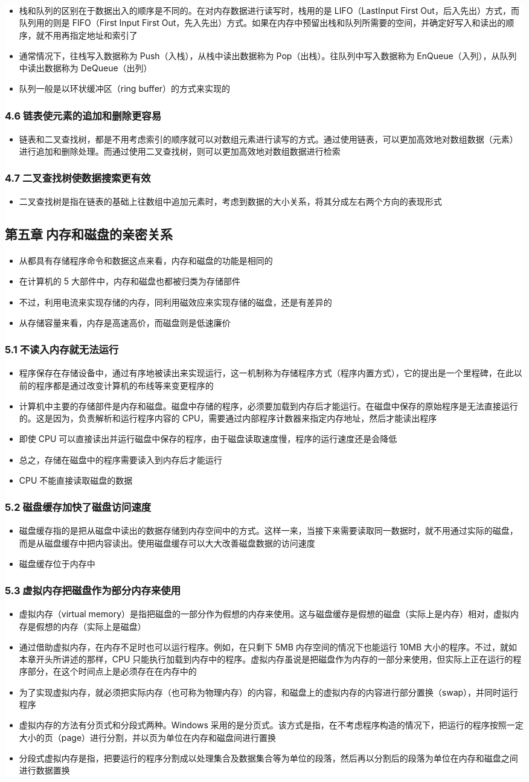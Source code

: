 - 栈和队列的区别在于数据出入的顺序是不同的。在对内存数据进行读写时，栈用的是 LIFO（LastInput First Out，后入先出）方式，而队列用的则是 FIFO（First Input First Out，先入先出）方式。如果在内存中预留出栈和队列所需要的空间，并确定好写入和读出的顺序，就不用再指定地址和索引了

- 通常情况下，往栈写入数据称为 Push（入栈），从栈中读出数据称为 Pop（出栈）。往队列中写入数据称为 EnQueue（入列），从队列中读出数据称为 DeQueue（出列）

- 队列一般是以环状缓冲区（ring buffer）的方式来实现的


### 4.6 链表使元素的追加和删除更容易

- 链表和二叉查找树，都是不用考虑索引的顺序就可以对数组元素进行读写的方式。通过使用链表，可以更加高效地对数组数据（元素）进行追加和删除处理。而通过使用二叉查找树，则可以更加高效地对数组数据进行检索

### 4.7 二叉查找树使数据搜索更有效

- 二叉查找树是指在链表的基础上往数组中追加元素时，考虑到数据的大小关系，将其分成左右两个方向的表现形式

## 第五章 内存和磁盘的亲密关系

- 从都具有存储程序命令和数据这点来看，内存和磁盘的功能是相同的

- 在计算机的 5 大部件中，内存和磁盘也都被归类为存储部件

- 不过，利用电流来实现存储的内存，同利用磁效应来实现存储的磁盘，还是有差异的

- 从存储容量来看，内存是高速高价，而磁盘则是低速廉价


### 5.1 不读入内存就无法运行

- 程序保存在存储设备中，通过有序地被读出来实现运行，这一机制称为存储程序方式（程序内置方式），它的提出是一个里程碑，在此以前的程序都是通过改变计算机的布线等来变更程序的

- 计算机中主要的存储部件是内存和磁盘。磁盘中存储的程序，必须要加载到内存后才能运行。在磁盘中保存的原始程序是无法直接运行的。这是因为，负责解析和运行程序内容的 CPU，需要通过内部程序计数器来指定内存地址，然后才能读出程序

- 即使 CPU 可以直接读出并运行磁盘中保存的程序，由于磁盘读取速度慢，程序的运行速度还是会降低

- 总之，存储在磁盘中的程序需要读入到内存后才能运行

- CPU 不能直接读取磁盘的数据


### 5.2 磁盘缓存加快了磁盘访问速度

- 磁盘缓存指的是把从磁盘中读出的数据存储到内存空间中的方式。这样一来，当接下来需要读取同一数据时，就不用通过实际的磁盘，而是从磁盘缓存中把内容读出。使用磁盘缓存可以大大改善磁盘数据的访问速度

- 磁盘缓存位于内存中


### 5.3 虚拟内存把磁盘作为部分内存来使用

- 虚拟内存（virtual memory）是指把磁盘的一部分作为假想的内存来使用。这与磁盘缓存是假想的磁盘（实际上是内存）相对，虚拟内存是假想的内存（实际上是磁盘）

- 通过借助虚拟内存，在内存不足时也可以运行程序。例如，在只剩下 5MB 内存空间的情况下也能运行 10MB 大小的程序。不过，就如本章开头所讲述的那样，CPU 只能执行加载到内存中的程序。虚拟内存虽说是把磁盘作为内存的一部分来使用，但实际上正在运行的程序部分，在这个时间点上是必须存在在内存中的

- 为了实现虚拟内存，就必须把实际内存（也可称为物理内存）的内容，和磁盘上的虚拟内存的内容进行部分置换（swap），并同时运行程序

- 虚拟内存的方法有分页式和分段式两种。Windows 采用的是分页式。该方式是指，在不考虑程序构造的情况下，把运行的程序按照一定大小的页（page）进行分割，并以页为单位在内存和磁盘间进行置换

- 分段式虚拟内存是指，把要运行的程序分割成以处理集合及数据集合等为单位的段落，然后再以分割后的段落为单位在内存和磁盘之间进行数据置换
